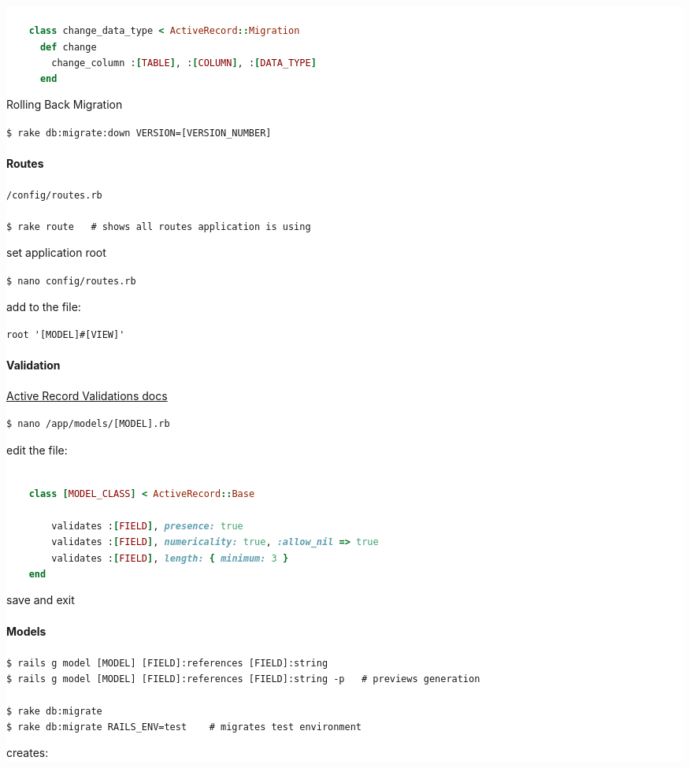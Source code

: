 
``` ruby

	class change_data_type < ActiveRecord::Migration
	  def change
	    change_column :[TABLE], :[COLUMN], :[DATA_TYPE]
	  end
```

Rolling Back Migration

	$ rake db:migrate:down VERSION=[VERSION_NUMBER]



#### Routes


	/config/routes.rb

	$ rake route   # shows all routes application is using

set application root

	$ nano config/routes.rb

add to the file:

	root '[MODEL]#[VIEW]'


#### Validation

[Active Record Validations docs](http://guides.rubyonrails.org/active_record_validations.html)

	$ nano /app/models/[MODEL].rb

edit the file:

``` ruby

	class [MODEL_CLASS] < ActiveRecord::Base

		validates :[FIELD], presence: true
		validates :[FIELD], numericality: true, :allow_nil => true
		validates :[FIELD], length: { minimum: 3 }
	end
```

save and exit


#### Models

	$ rails g model [MODEL] [FIELD]:references [FIELD]:string
	$ rails g model [MODEL] [FIELD]:references [FIELD]:string -p   # previews generation

	$ rake db:migrate
	$ rake db:migrate RAILS_ENV=test    # migrates test environment


creates:
